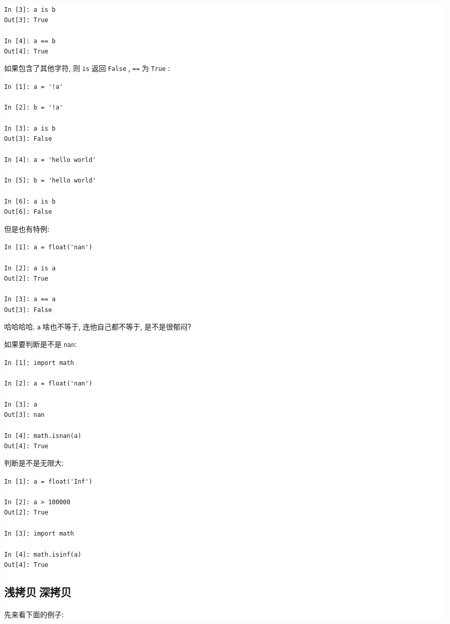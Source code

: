     In [3]: a is b
    Out[3]: True

    In [4]: a == b
    Out[4]: True

如果包含了其他字符, 则 `is` 返回 `False` , `==` 为 `True` :

    In [1]: a = '!a'

    In [2]: b = '!a'

    In [3]: a is b
    Out[3]: False

    In [4]: a = 'hello world'

    In [5]: b = 'hello world'

    In [6]: a is b
    Out[6]: False

但是也有特例:

    In [1]: a = float('nan')

    In [2]: a is a
    Out[2]: True

    In [3]: a == a
    Out[3]: False

哈哈哈哈. `a` 啥也不等于, 连他自己都不等于, 是不是很郁闷?

如果要判断是不是 `nan`:

    In [1]: import math

    In [2]: a = float('nan')

    In [3]: a
    Out[3]: nan

    In [4]: math.isnan(a)
    Out[4]: True

判断是不是无限大:

    In [1]: a = float('Inf')

    In [2]: a > 100000
    Out[2]: True

    In [3]: import math

    In [4]: math.isinf(a)
    Out[4]: True

## 浅拷贝 深拷贝

先来看下面的例子:

